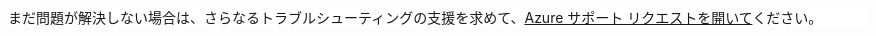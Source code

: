 まだ問題が解決しない場合は、さらなるトラブルシューティングの支援を求めて、[Azure サポート リクエストを開いて][azure-support]ください。


[cloud-only-passwords]: tutorial-create-instance.md#enable-user-accounts-for-azure-ad-ds
[hybrid-phs]: tutorial-configure-password-hash-sync.md
[management-vm]: tutorial-create-management-vm.md
[password-policy]: password-policy.md
[check-health]: check-health.md
[troubleshoot-alerts]: troubleshoot-alerts.md
[Remove-MsolUser]: /powershell/module/MSOnline/Remove-MsolUser
[azure-support]: ../active-directory/fundamentals/active-directory-troubleshooting-support-howto.md
